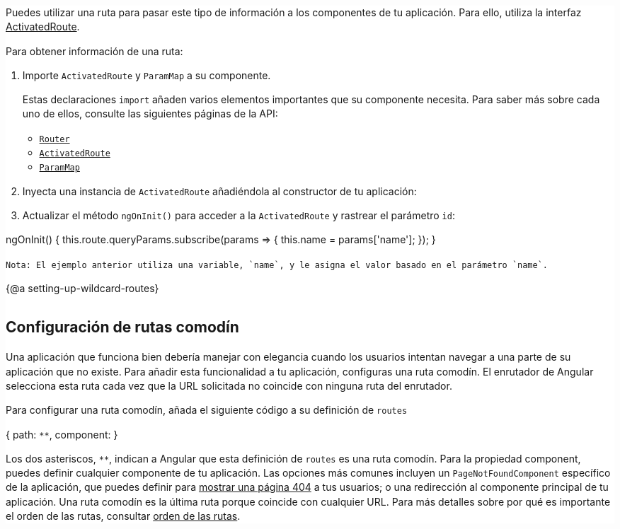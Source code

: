 Puedes utilizar una ruta para pasar este tipo de información a los componentes de tu aplicación.
Para ello, utiliza la interfaz [ActivatedRoute](api/router/ActivatedRoute).

Para obtener información de una ruta:

1. Importe `ActivatedRoute` y `ParamMap` a su componente.

   <code-example path="router/src/app/heroes/hero-detail/hero-detail.component.ts" region="imports-route-info" header="In the component class (excerpt)">
   </code-example>

   Estas declaraciones `import` añaden varios elementos importantes que su componente necesita.
   Para saber más sobre cada uno de ellos, consulte las siguientes páginas de la API:

   - [`Router`](api/router)
   - [`ActivatedRoute`](api/router/ActivatedRoute)
   - [`ParamMap`](api/router/ParamMap)

2. Inyecta una instancia de `ActivatedRoute` añadiéndola al constructor de tu aplicación:

  <code-example path="router/src/app/heroes/hero-detail/hero-detail.component.ts" region="activated-route" header="In the component class (excerpt)">
  </code-example>

3. Actualizar el método `ngOnInit()` para acceder a la `ActivatedRoute` y rastrear el parámetro `id`:

  <code-example header="In the component (excerpt)">
    ngOnInit() {
      this.route.queryParams.subscribe(params => {
        this.name = params['name'];
      });
    }
  </code-example>

    Nota: El ejemplo anterior utiliza una variable, `name`, y le asigna el valor basado en el parámetro `name`.

{@a setting-up-wildcard-routes}

## Configuración de rutas comodín

Una aplicación que funciona bien debería manejar con elegancia cuando los usuarios intentan navegar a una parte de su aplicación que no existe.
Para añadir esta funcionalidad a tu aplicación, configuras una ruta comodín.
El enrutador de Angular selecciona esta ruta cada vez que la URL solicitada no coincide con ninguna ruta del enrutador.

Para configurar una ruta comodín, añada el siguiente código a su definición de `routes`

<code-example header="AppRoutingModule (excerpt)">

{ path: `**`, component: <component-name> }

</code-example>

Los dos asteriscos, `**`, indican a Angular que esta definición de `routes` es una ruta comodín.
Para la propiedad component, puedes definir cualquier componente de tu aplicación.
Las opciones más comunes incluyen un `PageNotFoundComponent` específico de la aplicación, que puedes definir para [mostrar una página 404](guide/router#404-page-how-to) a tus usuarios; o una redirección al componente principal de tu aplicación.
Una ruta comodín es la última ruta porque coincide con cualquier URL.
Para más detalles sobre por qué es importante el orden de las rutas, consultar [orden de las rutas](guide/router#route-order).
